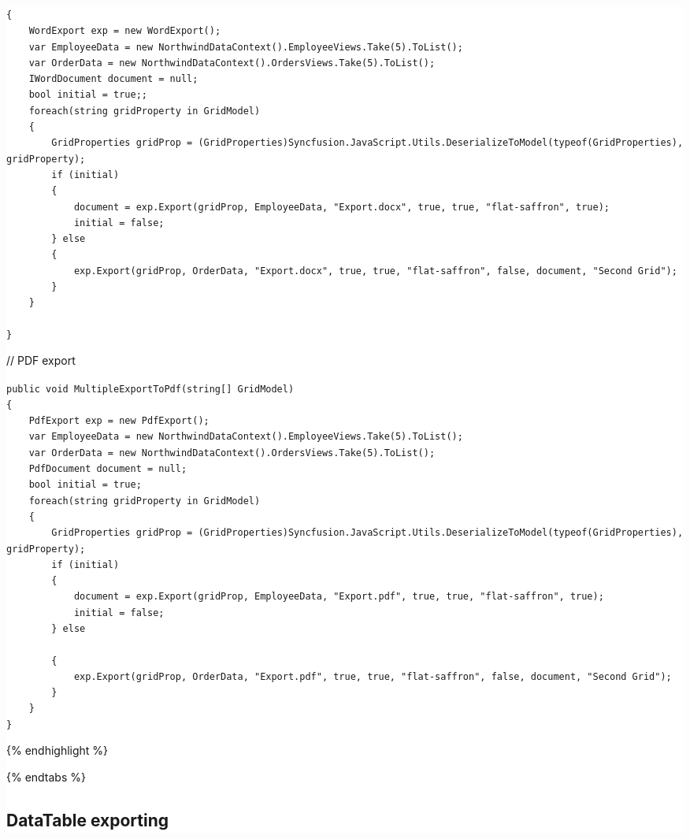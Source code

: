     {
        WordExport exp = new WordExport();
        var EmployeeData = new NorthwindDataContext().EmployeeViews.Take(5).ToList();
        var OrderData = new NorthwindDataContext().OrdersViews.Take(5).ToList();
        IWordDocument document = null;
        bool initial = true;;
        foreach(string gridProperty in GridModel)
        {
            GridProperties gridProp = (GridProperties)Syncfusion.JavaScript.Utils.DeserializeToModel(typeof(GridProperties), gridProperty);
            if (initial)
            {
                document = exp.Export(gridProp, EmployeeData, "Export.docx", true, true, "flat-saffron", true);
                initial = false;
            } else
            {
                exp.Export(gridProp, OrderData, "Export.docx", true, true, "flat-saffron", false, document, "Second Grid");
            }
        }

    }

// PDF export

    public void MultipleExportToPdf(string[] GridModel)
    {
        PdfExport exp = new PdfExport();
        var EmployeeData = new NorthwindDataContext().EmployeeViews.Take(5).ToList();
        var OrderData = new NorthwindDataContext().OrdersViews.Take(5).ToList();
        PdfDocument document = null;
        bool initial = true;
        foreach(string gridProperty in GridModel)
        {
            GridProperties gridProp = (GridProperties)Syncfusion.JavaScript.Utils.DeserializeToModel(typeof(GridProperties), gridProperty);
            if (initial)
            {
                document = exp.Export(gridProp, EmployeeData, "Export.pdf", true, true, "flat-saffron", true);
                initial = false;
            } else

            {
                exp.Export(gridProp, OrderData, "Export.pdf", true, true, "flat-saffron", false, document, "Second Grid");
            }
        }
    }


{% endhighlight %}

{% endtabs %} 

## DataTable exporting
